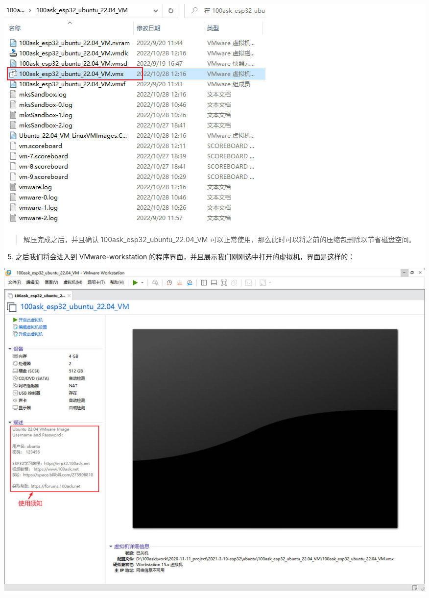 ![DShanMCU-Mio_esp-idf_chapter2_images_039](_images/chapter2_images/DShanMCU-Mio_esp-idf_chapter2_images_039.jpg)

> 解压完成之后，并且确认 100ask_esp32_ubuntu_22.04_VM 可以正常使用，那么此时可以将之前的压缩包删除以节省磁盘空间。

5. 之后我们将会进入到 VMware-workstation 的程序界面，并且展示我们刚刚选中打开的虚拟机，界面是这样的：

![DShanMCU-Mio_esp-idf_chapter2_images_040](_images/chapter2_images/DShanMCU-Mio_esp-idf_chapter2_images_040.jpg)
